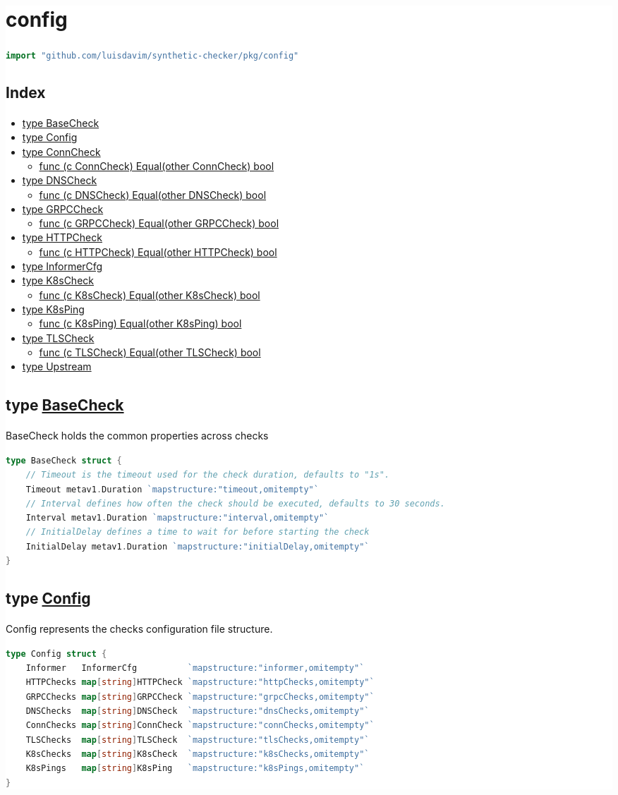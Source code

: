 

# config

```go
import "github.com/luisdavim/synthetic-checker/pkg/config"
```

## Index

- [type BaseCheck](<#type-basecheck>)
- [type Config](<#type-config>)
- [type ConnCheck](<#type-conncheck>)
  - [func (c ConnCheck) Equal(other ConnCheck) bool](<#func-conncheck-equal>)
- [type DNSCheck](<#type-dnscheck>)
  - [func (c DNSCheck) Equal(other DNSCheck) bool](<#func-dnscheck-equal>)
- [type GRPCCheck](<#type-grpccheck>)
  - [func (c GRPCCheck) Equal(other GRPCCheck) bool](<#func-grpccheck-equal>)
- [type HTTPCheck](<#type-httpcheck>)
  - [func (c HTTPCheck) Equal(other HTTPCheck) bool](<#func-httpcheck-equal>)
- [type InformerCfg](<#type-informercfg>)
- [type K8sCheck](<#type-k8scheck>)
  - [func (c K8sCheck) Equal(other K8sCheck) bool](<#func-k8scheck-equal>)
- [type K8sPing](<#type-k8sping>)
  - [func (c K8sPing) Equal(other K8sPing) bool](<#func-k8sping-equal>)
- [type TLSCheck](<#type-tlscheck>)
  - [func (c TLSCheck) Equal(other TLSCheck) bool](<#func-tlscheck-equal>)
- [type Upstream](<#type-upstream>)


## type [BaseCheck](<https://github.com/luisdavim/synthetic-checker/blob/main/pkg/config/config.go#L40-L47>)

BaseCheck holds the common properties across checks

```go
type BaseCheck struct {
    // Timeout is the timeout used for the check duration, defaults to "1s".
    Timeout metav1.Duration `mapstructure:"timeout,omitempty"`
    // Interval defines how often the check should be executed, defaults to 30 seconds.
    Interval metav1.Duration `mapstructure:"interval,omitempty"`
    // InitialDelay defines a time to wait for before starting the check
    InitialDelay metav1.Duration `mapstructure:"initialDelay,omitempty"`
}
```

## type [Config](<https://github.com/luisdavim/synthetic-checker/blob/main/pkg/config/config.go#L9-L18>)

Config represents the checks configuration file structure.

```go
type Config struct {
    Informer   InformerCfg          `mapstructure:"informer,omitempty"`
    HTTPChecks map[string]HTTPCheck `mapstructure:"httpChecks,omitempty"`
    GRPCChecks map[string]GRPCCheck `mapstructure:"grpcChecks,omitempty"`
    DNSChecks  map[string]DNSCheck  `mapstructure:"dnsChecks,omitempty"`
    ConnChecks map[string]ConnCheck `mapstructure:"connChecks,omitempty"`
    TLSChecks  map[string]TLSCheck  `mapstructure:"tlsChecks,omitempty"`
    K8sChecks  map[string]K8sCheck  `mapstructure:"k8sChecks,omitempty"`
    K8sPings   map[string]K8sPing   `mapstructure:"k8sPings,omitempty"`
}
```
